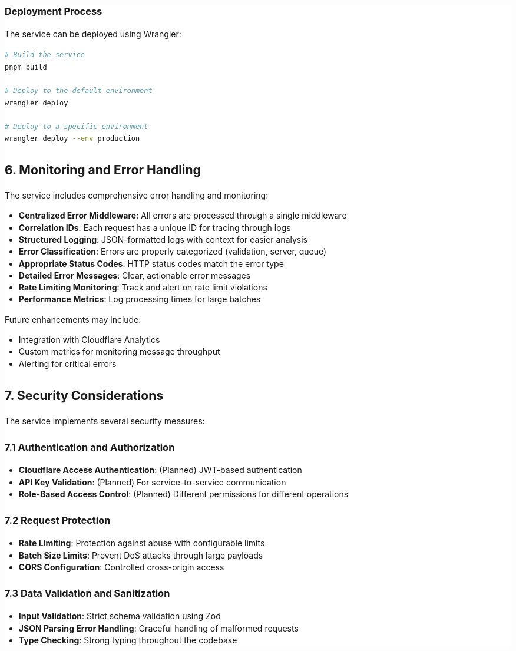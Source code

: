 ### Deployment Process

The service can be deployed using Wrangler:

```bash
# Build the service
pnpm build

# Deploy to the default environment
wrangler deploy

# Deploy to a specific environment
wrangler deploy --env production
```

## 6. Monitoring and Error Handling

The service includes comprehensive error handling and monitoring:

- **Centralized Error Middleware**: All errors are processed through a single middleware
- **Correlation IDs**: Each request has a unique ID for tracing through logs
- **Structured Logging**: JSON-formatted logs with context for easier analysis
- **Error Classification**: Errors are properly categorized (validation, server, queue)
- **Appropriate Status Codes**: HTTP status codes match the error type
- **Detailed Error Messages**: Clear, actionable error messages
- **Rate Limiting Monitoring**: Track and alert on rate limit violations
- **Performance Metrics**: Log processing times for large batches

Future enhancements may include:

- Integration with Cloudflare Analytics
- Custom metrics for monitoring message throughput
- Alerting for critical errors

## 7. Security Considerations

The service implements several security measures:

### 7.1 Authentication and Authorization
- **Cloudflare Access Authentication**: (Planned) JWT-based authentication
- **API Key Validation**: (Planned) For service-to-service communication
- **Role-Based Access Control**: (Planned) Different permissions for different operations

### 7.2 Request Protection
- **Rate Limiting**: Protection against abuse with configurable limits
- **Batch Size Limits**: Prevent DoS attacks through large payloads
- **CORS Configuration**: Controlled cross-origin access

### 7.3 Data Validation and Sanitization
- **Input Validation**: Strict schema validation using Zod
- **JSON Parsing Error Handling**: Graceful handling of malformed requests
- **Type Checking**: Strong typing throughout the codebase
